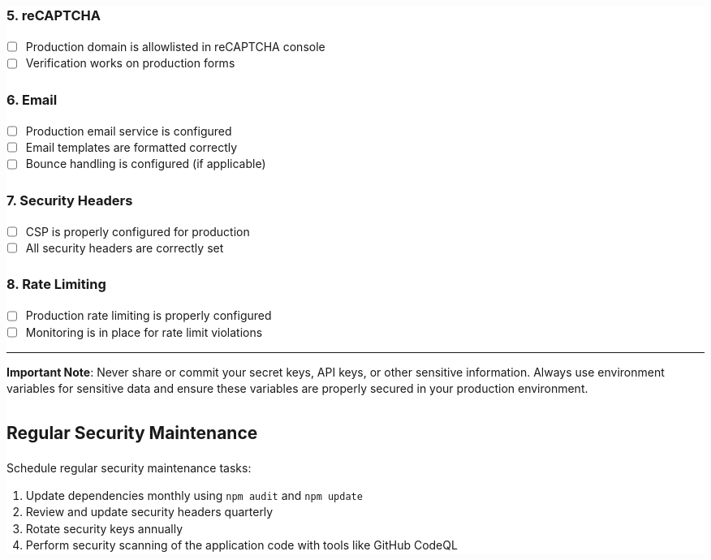 ### 5. reCAPTCHA

- [ ] Production domain is allowlisted in reCAPTCHA console
- [ ] Verification works on production forms

### 6. Email

- [ ] Production email service is configured
- [ ] Email templates are formatted correctly
- [ ] Bounce handling is configured (if applicable)

### 7. Security Headers

- [ ] CSP is properly configured for production
- [ ] All security headers are correctly set

### 8. Rate Limiting

- [ ] Production rate limiting is properly configured
- [ ] Monitoring is in place for rate limit violations

---

**Important Note**: Never share or commit your secret keys, API keys, or other sensitive information. Always use environment variables for sensitive data and ensure these variables are properly secured in your production environment.

## Regular Security Maintenance

Schedule regular security maintenance tasks:

1. Update dependencies monthly using `npm audit` and `npm update`
2. Review and update security headers quarterly
3. Rotate security keys annually
4. Perform security scanning of the application code with tools like GitHub CodeQL 